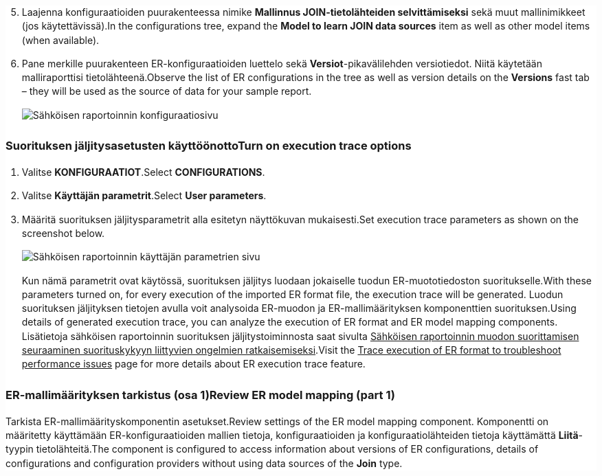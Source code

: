 5.  <span data-ttu-id="12714-166">Laajenna konfiguraatioiden puurakenteessa nimike **Mallinnus JOIN-tietolähteiden selvittämiseksi** sekä muut mallinimikkeet (jos käytettävissä).</span><span class="sxs-lookup"><span data-stu-id="12714-166">In the configurations tree, expand the **Model to learn JOIN data sources** item as well as other model items (when available).</span></span>
6.  <span data-ttu-id="12714-167">Pane merkille puurakenteen ER-konfiguraatioiden luettelo sekä **Versiot**-pikavälilehden versiotiedot. Niitä käytetään malliraporttisi tietolähteenä.</span><span class="sxs-lookup"><span data-stu-id="12714-167">Observe the list of ER configurations in the tree as well as version details on the **Versions** fast tab – they will be used as the source of data for your sample report.</span></span>

    ![Sähköisen raportoinnin konfiguraatiosivu](./media/GER-JoinDS-ConfigurationsTree.PNG)

### <a name="turn-on-execution-trace-options"></a><span data-ttu-id="12714-169">Suorituksen jäljitysasetusten käyttöönotto</span><span class="sxs-lookup"><span data-stu-id="12714-169">Turn on execution trace options</span></span>
1.  <span data-ttu-id="12714-170">Valitse **KONFIGURAATIOT**.</span><span class="sxs-lookup"><span data-stu-id="12714-170">Select **CONFIGURATIONS**.</span></span>
2.  <span data-ttu-id="12714-171">Valitse **Käyttäjän parametrit**.</span><span class="sxs-lookup"><span data-stu-id="12714-171">Select **User parameters**.</span></span>
3.  <span data-ttu-id="12714-172">Määritä suorituksen jäljitysparametrit alla esitetyn näyttökuvan mukaisesti.</span><span class="sxs-lookup"><span data-stu-id="12714-172">Set execution trace parameters as shown on the screenshot below.</span></span>

    ![Sähköisen raportoinnin käyttäjän parametrien sivu](./media/GER-JoinDS-Parameters.PNG)

    <span data-ttu-id="12714-174">Kun nämä parametrit ovat käytössä, suorituksen jäljitys luodaan jokaiselle tuodun ER-muototiedoston suoritukselle.</span><span class="sxs-lookup"><span data-stu-id="12714-174">With these parameters turned on, for every execution of the imported ER format file, the execution trace will be generated.</span></span> <span data-ttu-id="12714-175">Luodun suorituksen jäljityksen tietojen avulla voit analysoida ER-muodon ja ER-mallimäärityksen komponenttien suorituksen.</span><span class="sxs-lookup"><span data-stu-id="12714-175">Using details of generated execution trace, you can analyze the execution of ER format and ER model mapping components.</span></span> <span data-ttu-id="12714-176">Lisätietoja sähköisen raportoinnin suorituksen jäljitystoiminnosta saat sivulta [Sähköisen raportoinnin muodon suorittamisen seuraaminen suorituskykyyn liittyvien ongelmien ratkaisemiseksi](trace-execution-er-troubleshoot-perf.md).</span><span class="sxs-lookup"><span data-stu-id="12714-176">Visit the [Trace execution of ER format to troubleshoot performance issues](trace-execution-er-troubleshoot-perf.md) page for more details about ER execution trace feature.</span></span>

### <a name="review-er-model-mapping-part-1"></a><span data-ttu-id="12714-177">ER-mallimäärityksen tarkistus (osa 1)</span><span class="sxs-lookup"><span data-stu-id="12714-177">Review ER model mapping (part 1)</span></span>

<span data-ttu-id="12714-178">Tarkista ER-mallimäärityskomponentin asetukset.</span><span class="sxs-lookup"><span data-stu-id="12714-178">Review settings of the ER model mapping component.</span></span> <span data-ttu-id="12714-179">Komponentti on määritetty käyttämään ER-konfiguraatioiden mallien tietoja, konfiguraatioiden ja konfiguraatiolähteiden tietoja käyttämättä **Liitä**-tyypin tietolähteitä.</span><span class="sxs-lookup"><span data-stu-id="12714-179">The component is configured to access information about versions of ER configurations, details of configurations and configuration providers without using data sources of the **Join** type.</span></span>
